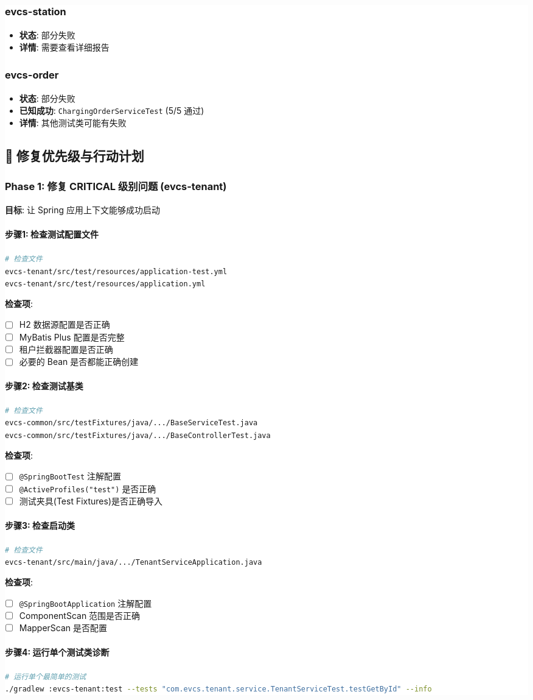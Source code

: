 ### evcs-station
- **状态**: 部分失败
- **详情**: 需要查看详细报告

### evcs-order
- **状态**: 部分失败
- **已知成功**: `ChargingOrderServiceTest` (5/5 通过)
- **详情**: 其他测试类可能有失败

## 🎯 修复优先级与行动计划

### Phase 1: 修复 CRITICAL 级别问题 (evcs-tenant)

**目标**: 让 Spring 应用上下文能够成功启动

#### 步骤1: 检查测试配置文件
```bash
# 检查文件
evcs-tenant/src/test/resources/application-test.yml
evcs-tenant/src/test/resources/application.yml
```

**检查项**:
- [ ] H2 数据源配置是否正确
- [ ] MyBatis Plus 配置是否完整
- [ ] 租户拦截器配置是否正确
- [ ] 必要的 Bean 是否都能正确创建

#### 步骤2: 检查测试基类
```bash
# 检查文件
evcs-common/src/testFixtures/java/.../BaseServiceTest.java
evcs-common/src/testFixtures/java/.../BaseControllerTest.java
```

**检查项**:
- [ ] `@SpringBootTest` 注解配置
- [ ] `@ActiveProfiles("test")` 是否正确
- [ ] 测试夹具(Test Fixtures)是否正确导入

#### 步骤3: 检查启动类
```bash
# 检查文件
evcs-tenant/src/main/java/.../TenantServiceApplication.java
```

**检查项**:
- [ ] `@SpringBootApplication` 注解配置
- [ ] ComponentScan 范围是否正确
- [ ] MapperScan 是否配置

#### 步骤4: 运行单个测试类诊断
```bash
# 运行单个最简单的测试
./gradlew :evcs-tenant:test --tests "com.evcs.tenant.service.TenantServiceTest.testGetById" --info
```
